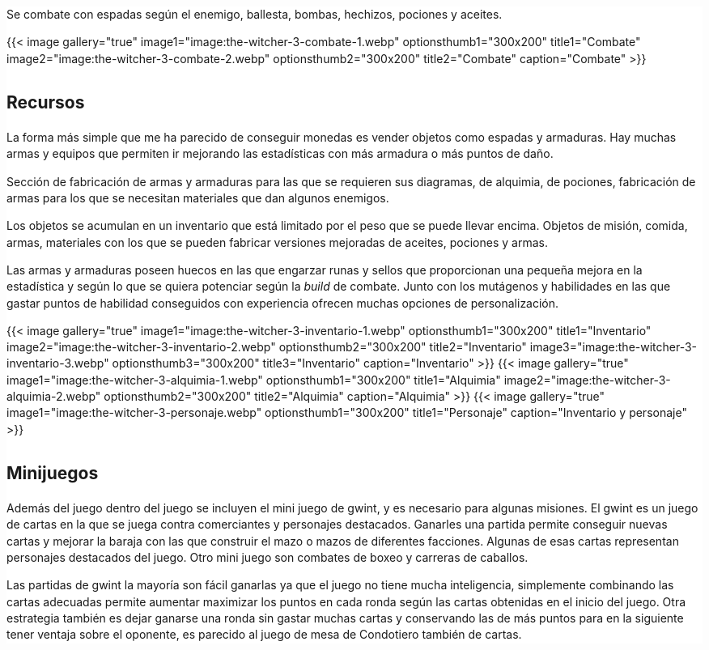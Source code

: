 Se combate con espadas según el enemigo, ballesta, bombas, hechizos, pociones y aceites.

{{< image
    gallery="true"
    image1="image:the-witcher-3-combate-1.webp" optionsthumb1="300x200" title1="Combate"
    image2="image:the-witcher-3-combate-2.webp" optionsthumb2="300x200" title2="Combate"
    caption="Combate" >}}

## Recursos

La forma más simple que me ha parecido de conseguir monedas es vender objetos como espadas y armaduras. Hay muchas armas y equipos que permiten ir mejorando las estadísticas con más armadura o más puntos de daño.

Sección de fabricación de armas y armaduras para las que se requieren sus diagramas, de alquimia, de pociones, fabricación de armas para los que se necesitan materiales que dan algunos enemigos.

Los objetos se acumulan en un inventario que está limitado por el peso que se puede llevar encima. Objetos de misión, comida, armas, materiales con los que se pueden fabricar versiones mejoradas de aceites, pociones y armas.

Las armas y armaduras poseen huecos en las que engarzar runas y sellos que proporcionan una pequeña mejora en la estadística y según lo que se quiera potenciar según la _build_ de combate. Junto con los mutágenos y habilidades en las que gastar puntos de habilidad conseguidos con experiencia ofrecen muchas opciones de personalización.

{{< image
    gallery="true"
    image1="image:the-witcher-3-inventario-1.webp" optionsthumb1="300x200" title1="Inventario"
    image2="image:the-witcher-3-inventario-2.webp" optionsthumb2="300x200" title2="Inventario"
    image3="image:the-witcher-3-inventario-3.webp" optionsthumb3="300x200" title3="Inventario"
    caption="Inventario" >}}
{{< image
    gallery="true"
    image1="image:the-witcher-3-alquimia-1.webp" optionsthumb1="300x200" title1="Alquimia"
    image2="image:the-witcher-3-alquimia-2.webp" optionsthumb2="300x200" title2="Alquimia"
    caption="Alquimia" >}}
{{< image
    gallery="true"
    image1="image:the-witcher-3-personaje.webp" optionsthumb1="300x200" title1="Personaje"
    caption="Inventario y personaje" >}}

## Minijuegos

Además del juego dentro del juego se incluyen el mini juego de gwint, y es necesario para algunas misiones. El gwint es un juego de cartas en la que se juega contra comerciantes y personajes destacados. Ganarles una partida permite conseguir nuevas cartas y mejorar la baraja con las que construir el mazo o mazos de diferentes facciones. Algunas de esas cartas representan personajes destacados del juego. Otro mini juego son combates de boxeo y carreras de caballos.

Las partidas de gwint la mayoría son fácil ganarlas ya que el juego no tiene mucha inteligencia, simplemente combinando las cartas adecuadas permite aumentar maximizar los puntos en cada ronda según las cartas obtenidas en el inicio del juego. Otra estrategia también es dejar ganarse una ronda sin gastar muchas cartas y conservando las de más puntos para en la siguiente tener ventaja sobre el oponente, es parecido al juego de mesa de Condotiero también de cartas.
